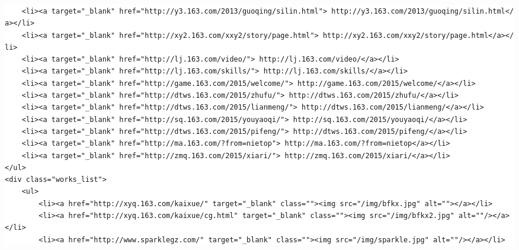         <li><a target="_blank" href="http://y3.163.com/2013/guoqing/silin.html"> http://y3.163.com/2013/guoqing/silin.html</a></li>
        <li><a target="_blank" href="http://xy2.163.com/xxy2/story/page.html"> http://xy2.163.com/xxy2/story/page.html</a></li>
        <li><a target="_blank" href="http://lj.163.com/video/"> http://lj.163.com/video/</a></li>
        <li><a target="_blank" href="http://lj.163.com/skills/"> http://lj.163.com/skills/</a></li>
        <li><a target="_blank" href="http://game.163.com/2015/welcome/"> http://game.163.com/2015/welcome/</a></li>
        <li><a target="_blank" href="http://dtws.163.com/2015/zhufu/"> http://dtws.163.com/2015/zhufu/</a></li>
        <li><a target="_blank" href="http://dtws.163.com/2015/lianmeng/"> http://dtws.163.com/2015/lianmeng/</a></li>
        <li><a target="_blank" href="http://sq.163.com/2015/youyaoqi/"> http://sq.163.com/2015/youyaoqi/</a></li>
        <li><a target="_blank" href="http://dtws.163.com/2015/pifeng/"> http://dtws.163.com/2015/pifeng/</a></li>
        <li><a target="_blank" href="http://ma.163.com/?from=nietop"> http://ma.163.com/?from=nietop</a></li>
        <li><a target="_blank" href="http://zmq.163.com/2015/xiari/"> http://zmq.163.com/2015/xiari/</a></li>
    </ul>
    <div class="works_list">
        <ul>
            <li><a href="http://xyq.163.com/kaixue/" target="_blank" class=""><img src="/img/bfkx.jpg" alt=""></a></li>
            <li><a href="http://xyq.163.com/kaixue/cg.html" target="_blank" class=""><img src="/img/bfkx2.jpg" alt=""/></a></li>
            <li><a href="http://www.sparklegz.com/" target="_blank" class=""><img src="/img/sparkle.jpg" alt=""/></a></li>